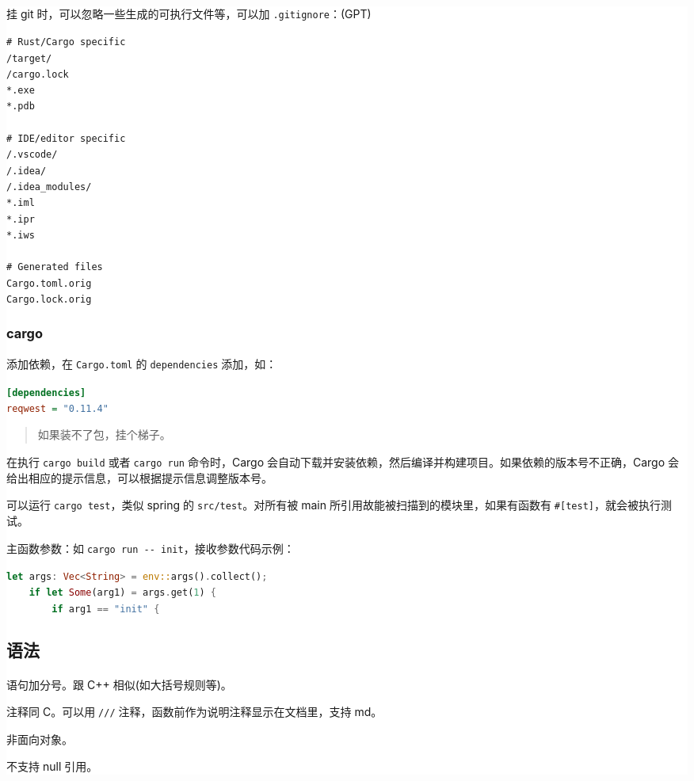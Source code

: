 挂 git 时，可以忽略一些生成的可执行文件等，可以加 `.gitignore`：(GPT)

```gitignore
# Rust/Cargo specific
/target/
/cargo.lock
*.exe
*.pdb

# IDE/editor specific
/.vscode/
/.idea/
/.idea_modules/
*.iml
*.ipr
*.iws

# Generated files
Cargo.toml.orig
Cargo.lock.orig
```



### cargo

添加依赖，在 `Cargo.toml` 的 `dependencies` 添加，如：

```ini
[dependencies]
reqwest = "0.11.4"
```

> 如果装不了包，挂个梯子。

在执行 `cargo build` 或者 `cargo run` 命令时，Cargo 会自动下载并安装依赖，然后编译并构建项目。如果依赖的版本号不正确，Cargo 会给出相应的提示信息，可以根据提示信息调整版本号。

可以运行 `cargo test`，类似 spring 的 `src/test`。对所有被 main 所引用故能被扫描到的模块里，如果有函数有 `#[test]`，就会被执行测试。

主函数参数：如 `cargo run -- init`，接收参数代码示例：

```rust
let args: Vec<String> = env::args().collect();
    if let Some(arg1) = args.get(1) {
        if arg1 == "init" {
```



## 语法

语句加分号。跟 C++ 相似(如大括号规则等)。

注释同 C。可以用 `///` 注释，函数前作为说明注释显示在文档里，支持 md。

非面向对象。

不支持 null 引用。
